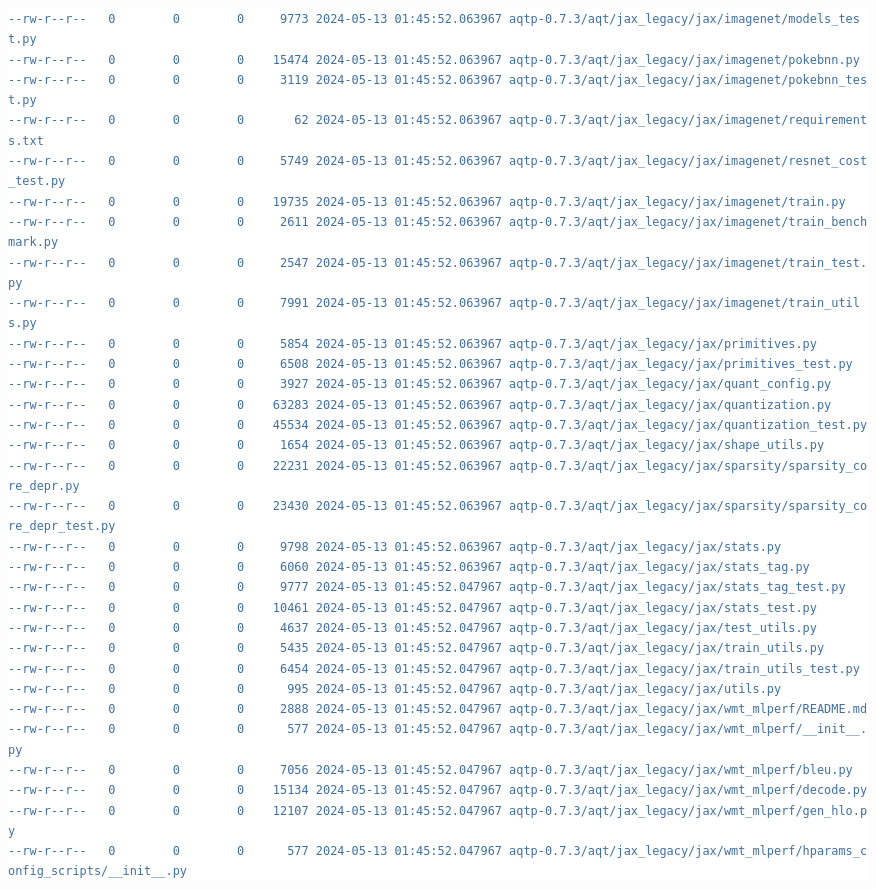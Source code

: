```diff
--rw-r--r--   0        0        0     9773 2024-05-13 01:45:52.063967 aqtp-0.7.3/aqt/jax_legacy/jax/imagenet/models_test.py
--rw-r--r--   0        0        0    15474 2024-05-13 01:45:52.063967 aqtp-0.7.3/aqt/jax_legacy/jax/imagenet/pokebnn.py
--rw-r--r--   0        0        0     3119 2024-05-13 01:45:52.063967 aqtp-0.7.3/aqt/jax_legacy/jax/imagenet/pokebnn_test.py
--rw-r--r--   0        0        0       62 2024-05-13 01:45:52.063967 aqtp-0.7.3/aqt/jax_legacy/jax/imagenet/requirements.txt
--rw-r--r--   0        0        0     5749 2024-05-13 01:45:52.063967 aqtp-0.7.3/aqt/jax_legacy/jax/imagenet/resnet_cost_test.py
--rw-r--r--   0        0        0    19735 2024-05-13 01:45:52.063967 aqtp-0.7.3/aqt/jax_legacy/jax/imagenet/train.py
--rw-r--r--   0        0        0     2611 2024-05-13 01:45:52.063967 aqtp-0.7.3/aqt/jax_legacy/jax/imagenet/train_benchmark.py
--rw-r--r--   0        0        0     2547 2024-05-13 01:45:52.063967 aqtp-0.7.3/aqt/jax_legacy/jax/imagenet/train_test.py
--rw-r--r--   0        0        0     7991 2024-05-13 01:45:52.063967 aqtp-0.7.3/aqt/jax_legacy/jax/imagenet/train_utils.py
--rw-r--r--   0        0        0     5854 2024-05-13 01:45:52.063967 aqtp-0.7.3/aqt/jax_legacy/jax/primitives.py
--rw-r--r--   0        0        0     6508 2024-05-13 01:45:52.063967 aqtp-0.7.3/aqt/jax_legacy/jax/primitives_test.py
--rw-r--r--   0        0        0     3927 2024-05-13 01:45:52.063967 aqtp-0.7.3/aqt/jax_legacy/jax/quant_config.py
--rw-r--r--   0        0        0    63283 2024-05-13 01:45:52.063967 aqtp-0.7.3/aqt/jax_legacy/jax/quantization.py
--rw-r--r--   0        0        0    45534 2024-05-13 01:45:52.063967 aqtp-0.7.3/aqt/jax_legacy/jax/quantization_test.py
--rw-r--r--   0        0        0     1654 2024-05-13 01:45:52.063967 aqtp-0.7.3/aqt/jax_legacy/jax/shape_utils.py
--rw-r--r--   0        0        0    22231 2024-05-13 01:45:52.063967 aqtp-0.7.3/aqt/jax_legacy/jax/sparsity/sparsity_core_depr.py
--rw-r--r--   0        0        0    23430 2024-05-13 01:45:52.063967 aqtp-0.7.3/aqt/jax_legacy/jax/sparsity/sparsity_core_depr_test.py
--rw-r--r--   0        0        0     9798 2024-05-13 01:45:52.063967 aqtp-0.7.3/aqt/jax_legacy/jax/stats.py
--rw-r--r--   0        0        0     6060 2024-05-13 01:45:52.063967 aqtp-0.7.3/aqt/jax_legacy/jax/stats_tag.py
--rw-r--r--   0        0        0     9777 2024-05-13 01:45:52.047967 aqtp-0.7.3/aqt/jax_legacy/jax/stats_tag_test.py
--rw-r--r--   0        0        0    10461 2024-05-13 01:45:52.047967 aqtp-0.7.3/aqt/jax_legacy/jax/stats_test.py
--rw-r--r--   0        0        0     4637 2024-05-13 01:45:52.047967 aqtp-0.7.3/aqt/jax_legacy/jax/test_utils.py
--rw-r--r--   0        0        0     5435 2024-05-13 01:45:52.047967 aqtp-0.7.3/aqt/jax_legacy/jax/train_utils.py
--rw-r--r--   0        0        0     6454 2024-05-13 01:45:52.047967 aqtp-0.7.3/aqt/jax_legacy/jax/train_utils_test.py
--rw-r--r--   0        0        0      995 2024-05-13 01:45:52.047967 aqtp-0.7.3/aqt/jax_legacy/jax/utils.py
--rw-r--r--   0        0        0     2888 2024-05-13 01:45:52.047967 aqtp-0.7.3/aqt/jax_legacy/jax/wmt_mlperf/README.md
--rw-r--r--   0        0        0      577 2024-05-13 01:45:52.047967 aqtp-0.7.3/aqt/jax_legacy/jax/wmt_mlperf/__init__.py
--rw-r--r--   0        0        0     7056 2024-05-13 01:45:52.047967 aqtp-0.7.3/aqt/jax_legacy/jax/wmt_mlperf/bleu.py
--rw-r--r--   0        0        0    15134 2024-05-13 01:45:52.047967 aqtp-0.7.3/aqt/jax_legacy/jax/wmt_mlperf/decode.py
--rw-r--r--   0        0        0    12107 2024-05-13 01:45:52.047967 aqtp-0.7.3/aqt/jax_legacy/jax/wmt_mlperf/gen_hlo.py
--rw-r--r--   0        0        0      577 2024-05-13 01:45:52.047967 aqtp-0.7.3/aqt/jax_legacy/jax/wmt_mlperf/hparams_config_scripts/__init__.py
```